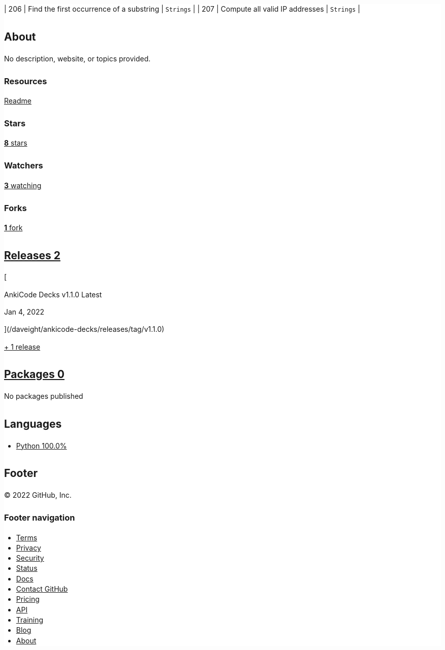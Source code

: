 | 206 | Find the first occurrence of a substring                      | `Strings`             |
| 207 | Compute all valid IP addresses                                | `Strings`             |

## About

No description, website, or topics provided.

### Resources

[Readme](#readme)

### Stars

[**8** stars](/daveight/ankicode-decks/stargazers)

### Watchers

[**3** watching](/daveight/ankicode-decks/watchers)

### Forks

[**1** fork](/daveight/ankicode-decks/network/members)

## [Releases 2](/daveight/ankicode-decks/releases)

\[

AnkiCode Decks v1.1.0 Latest

Jan 4, 2022

](/daveight/ankicode-decks/releases/tag/v1.1.0)

[+ 1 release](/daveight/ankicode-decks/releases)

## [Packages 0](/users/daveight/packages?repo_name=ankicode-decks)

No packages published  

## Languages

-   [Python 100.0%](/daveight/ankicode-decks/search?l=python)

## Footer

[](https://github.com "GitHub")© 2022 GitHub, Inc.

### Footer navigation

-   [Terms](https://docs.github.com/en/github/site-policy/github-terms-of-service)
-   [Privacy](https://docs.github.com/en/github/site-policy/github-privacy-statement)
-   [Security](https://github.com/security)
-   [Status](https://www.githubstatus.com/)
-   [Docs](https://docs.github.com)
-   [Contact GitHub](https://support.github.com?tags=dotcom-footer)
-   [Pricing](https://github.com/pricing)
-   [API](https://docs.github.com)
-   [Training](https://services.github.com)
-   [Blog](https://github.blog)
-   [About](https://github.com/about)
